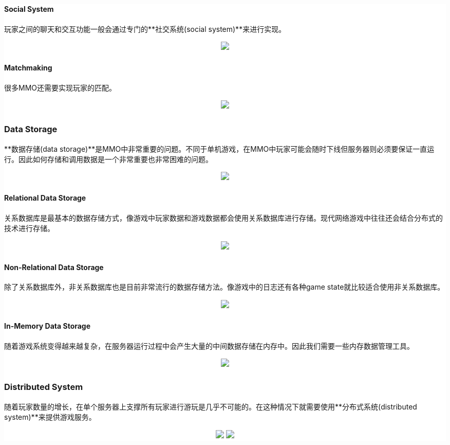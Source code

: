 #### Social System

玩家之间的聊天和交互功能一般会通过专门的**社交系统(social system)**来进行实现。

<div align=center>
<img src="https://pic1.xuehuaimg.com/proxy/i.imgur.com/uyerceT.png" width="80%">
</div>

#### Matchmaking

很多MMO还需要实现玩家的匹配。

<div align=center>
<img src="https://pic1.xuehuaimg.com/proxy/i.imgur.com/cVe4JPI.png" width="80%">
</div>

### Data Storage

**数据存储(data storage)**是MMO中非常重要的问题。不同于单机游戏，在MMO中玩家可能会随时下线但服务器则必须要保证一直运行。因此如何存储和调用数据是一个非常重要也非常困难的问题。

<div align=center>
<img src="https://pic1.xuehuaimg.com/proxy/i.imgur.com/kgT9Qp5.png" width="80%">
</div>

#### Relational Data Storage

关系数据库是最基本的数据存储方式，像游戏中玩家数据和游戏数据都会使用关系数据库进行存储。现代网络游戏中往往还会结合分布式的技术进行存储。

<div align=center>
<img src="https://pic1.xuehuaimg.com/proxy/i.imgur.com/46I3L2C.png" width="80%">
</div>

#### Non-Relational Data Storage

除了关系数据库外，非关系数据库也是目前非常流行的数据存储方法。像游戏中的日志还有各种game state就比较适合使用非关系数据库。

<div align=center>
<img src="https://pic1.xuehuaimg.com/proxy/i.imgur.com/agWInxl.png" width="80%">
</div>

#### In-Memory Data Storage

随着游戏系统变得越来越复杂，在服务器运行过程中会产生大量的中间数据存储在内存中。因此我们需要一些内存数据管理工具。

<div align=center>
<img src="https://pic1.xuehuaimg.com/proxy/i.imgur.com/cv1WZNU.png" width="80%">
</div>

### Distributed System

随着玩家数量的增长，在单个服务器上支撑所有玩家进行游玩是几乎不可能的。在这种情况下就需要使用**分布式系统(distributed system)**来提供游戏服务。

<div align=center>
<img src="https://pic1.xuehuaimg.com/proxy/i.imgur.com/00LDjjN.png" width="80%">
<img src="https://pic1.xuehuaimg.com/proxy/i.imgur.com/yDYZFHW.png" width="80%">
</div>
